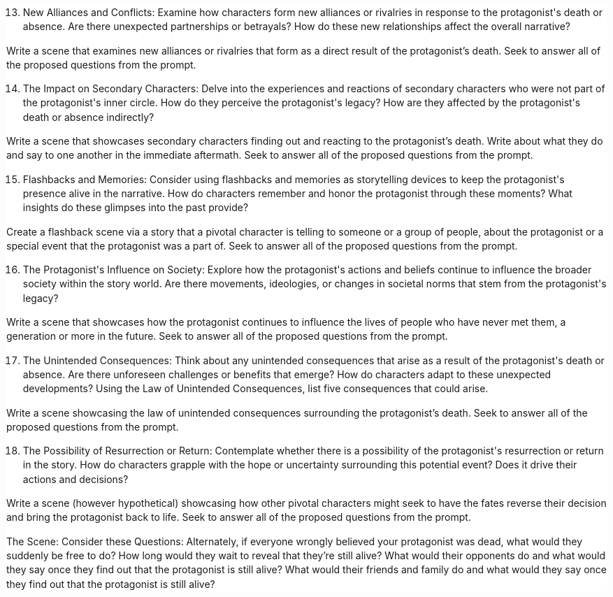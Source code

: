 13. New Alliances and Conflicts:
    Examine how characters form new alliances or rivalries in response to the protagonist's death or absence. Are there unexpected partnerships or betrayals? How do these new relationships affect the overall narrative?

Write a scene that examines new alliances or rivalries that form as a direct result of the protagonist’s death. Seek to answer all of the proposed questions from the prompt.

14. The Impact on Secondary Characters:
    Delve into the experiences and reactions of secondary characters who were not part of the protagonist's inner circle. How do they perceive the protagonist's legacy? How are they affected by the protagonist's death or absence indirectly?

Write a scene that showcases secondary characters finding out and reacting to the protagonist’s death. Write about what they do and say to one another in the immediate aftermath. Seek to answer all of the proposed questions from the prompt.

15. Flashbacks and Memories:
    Consider using flashbacks and memories as storytelling devices to keep the protagonist's presence alive in the narrative. How do characters remember and honor the protagonist through these moments? What insights do these glimpses into the past provide?

Create a flashback scene via a story that a pivotal character is telling to someone or a group of people, about the protagonist or a special event that the protagonist was a part of. Seek to answer all of the proposed questions from the prompt.

16. The Protagonist's Influence on Society:
    Explore how the protagonist's actions and beliefs continue to influence the broader society within the story world. Are there movements, ideologies, or changes in societal norms that stem from the protagonist's legacy?

Write a scene that showcases how the protagonist continues to influence the lives of people who have never met them, a generation or more in the future. Seek to answer all of the proposed questions from the prompt.

17. The Unintended Consequences:
    Think about any unintended consequences that arise as a result of the protagonist's death or absence. Are there unforeseen challenges or benefits that emerge? How do characters adapt to these unexpected developments? Using the Law of Unintended Consequences, list five consequences that could arise.

Write a scene showcasing the law of unintended consequences surrounding the protagonist’s death. Seek to answer all of the proposed questions from the prompt.

18. The Possibility of Resurrection or Return:
    Contemplate whether there is a possibility of the protagonist's resurrection or return in the story. How do characters grapple with the hope or uncertainty surrounding this potential event? Does it drive their actions and decisions?

Write a scene (however hypothetical) showcasing how other pivotal characters might seek to have the fates reverse their decision and bring the protagonist back to life. Seek to answer all of the proposed questions from the prompt.

The Scene:
Consider these Questions:
Alternately, if everyone wrongly believed your protagonist was dead, what would they suddenly be free to do?
How long would they wait to reveal that they’re still alive?
What would their opponents do and what would they say once they find out that the protagonist is still alive?
What would their friends and family do and what would they say once they find out that the protagonist is still alive?
